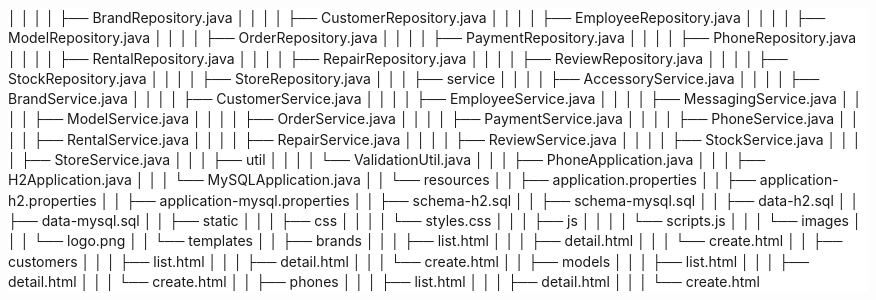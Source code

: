 │   │   │               │   ├── BrandRepository.java
│   │   │               │   ├── CustomerRepository.java
│   │   │               │   ├── EmployeeRepository.java
│   │   │               │   ├── ModelRepository.java
│   │   │               │   ├── OrderRepository.java
│   │   │               │   ├── PaymentRepository.java
│   │   │               │   ├── PhoneRepository.java
│   │   │               │   ├── RentalRepository.java
│   │   │               │   ├── RepairRepository.java
│   │   │               │   ├── ReviewRepository.java
│   │   │               │   ├── StockRepository.java
│   │   │               │   ├── StoreRepository.java
│   │   │               ├── service
│   │   │               │   ├── AccessoryService.java
│   │   │               │   ├── BrandService.java
│   │   │               │   ├── CustomerService.java
│   │   │               │   ├── EmployeeService.java
│   │   │               │   ├── MessagingService.java
│   │   │               │   ├── ModelService.java
│   │   │               │   ├── OrderService.java
│   │   │               │   ├── PaymentService.java
│   │   │               │   ├── PhoneService.java
│   │   │               │   ├── RentalService.java
│   │   │               │   ├── RepairService.java
│   │   │               │   ├── ReviewService.java
│   │   │               │   ├── StockService.java
│   │   │               │   ├── StoreService.java
│   │   │               ├── util
│   │   │               │   └── ValidationUtil.java
│   │   │               ├── PhoneApplication.java
│   │   │               ├── H2Application.java
│   │   │               └── MySQLApplication.java
│   │   └── resources
│   │       ├── application.properties
│   │       ├── application-h2.properties
│   │       ├── application-mysql.properties
│   │       ├── schema-h2.sql
│   │       ├── schema-mysql.sql
│   │       ├── data-h2.sql
│   │       ├── data-mysql.sql
│   │       ├── static
│   │       │   ├── css
│   │       │   │   └── styles.css
│   │       │   ├── js
│   │       │   │   └── scripts.js
│   │       │   └── images
│   │       │       └── logo.png
│   │       └── templates
│   │           ├── brands
│   │           │   ├── list.html
│   │           │   ├── detail.html
│   │           │   └── create.html
│   │           ├── customers
│   │           │   ├── list.html
│   │           │   ├── detail.html
│   │           │   └── create.html
│   │           ├── models
│   │           │   ├── list.html
│   │           │   ├── detail.html
│   │           │   └── create.html
│   │           ├── phones
│   │           │   ├── list.html
│   │           │   ├── detail.html
│   │           │   └── create.html